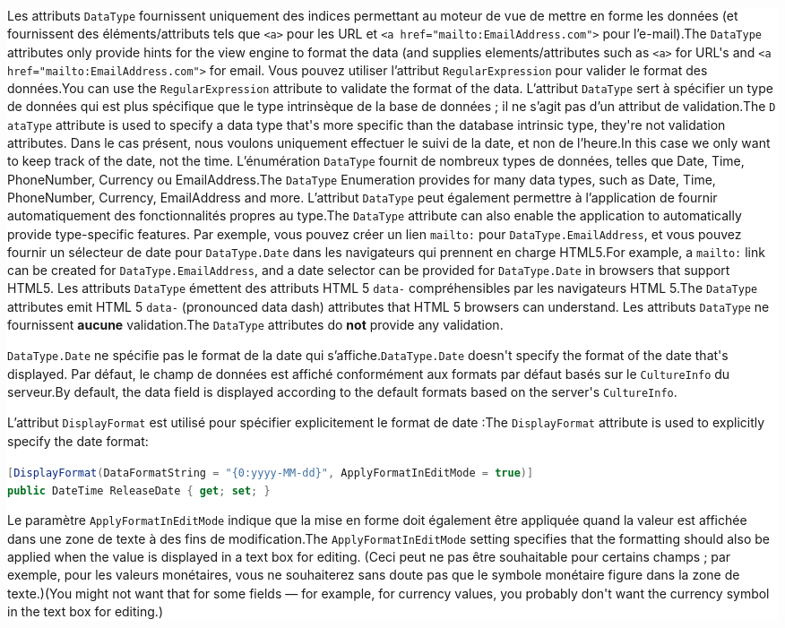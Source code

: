 <span data-ttu-id="f2045-178">Les attributs `DataType` fournissent uniquement des indices permettant au moteur de vue de mettre en forme les données (et fournissent des éléments/attributs tels que `<a>` pour les URL et `<a href="mailto:EmailAddress.com">` pour l’e-mail).</span><span class="sxs-lookup"><span data-stu-id="f2045-178">The `DataType` attributes only provide hints for the view engine to format the data (and supplies elements/attributes such as `<a>` for URL's and `<a href="mailto:EmailAddress.com">` for email.</span></span> <span data-ttu-id="f2045-179">Vous pouvez utiliser l’attribut `RegularExpression` pour valider le format des données.</span><span class="sxs-lookup"><span data-stu-id="f2045-179">You can use the `RegularExpression` attribute to validate the format of the data.</span></span> <span data-ttu-id="f2045-180">L’attribut `DataType` sert à spécifier un type de données qui est plus spécifique que le type intrinsèque de la base de données ; il ne s’agit pas d’un attribut de validation.</span><span class="sxs-lookup"><span data-stu-id="f2045-180">The `DataType` attribute is used to specify a data type that's more specific than the database intrinsic type, they're not validation attributes.</span></span> <span data-ttu-id="f2045-181">Dans le cas présent, nous voulons uniquement effectuer le suivi de la date, et non de l’heure.</span><span class="sxs-lookup"><span data-stu-id="f2045-181">In this case we only want to keep track of the date, not the time.</span></span> <span data-ttu-id="f2045-182">L’énumération `DataType` fournit de nombreux types de données, telles que Date, Time, PhoneNumber, Currency ou EmailAddress.</span><span class="sxs-lookup"><span data-stu-id="f2045-182">The `DataType` Enumeration provides for many data types, such as Date, Time, PhoneNumber, Currency, EmailAddress and more.</span></span> <span data-ttu-id="f2045-183">L’attribut `DataType` peut également permettre à l’application de fournir automatiquement des fonctionnalités propres au type.</span><span class="sxs-lookup"><span data-stu-id="f2045-183">The `DataType` attribute can also enable the application to automatically provide type-specific features.</span></span> <span data-ttu-id="f2045-184">Par exemple, vous pouvez créer un lien `mailto:` pour `DataType.EmailAddress`, et vous pouvez fournir un sélecteur de date pour `DataType.Date` dans les navigateurs qui prennent en charge HTML5.</span><span class="sxs-lookup"><span data-stu-id="f2045-184">For example, a `mailto:` link can be created for `DataType.EmailAddress`, and a date selector can be provided for `DataType.Date` in browsers that support HTML5.</span></span> <span data-ttu-id="f2045-185">Les attributs `DataType` émettent des attributs HTML 5 `data-` compréhensibles par les navigateurs HTML 5.</span><span class="sxs-lookup"><span data-stu-id="f2045-185">The `DataType` attributes emit HTML 5 `data-` (pronounced data dash) attributes that HTML 5 browsers can understand.</span></span> <span data-ttu-id="f2045-186">Les attributs `DataType` ne fournissent **aucune** validation.</span><span class="sxs-lookup"><span data-stu-id="f2045-186">The `DataType` attributes do **not** provide any validation.</span></span>

<span data-ttu-id="f2045-187">`DataType.Date` ne spécifie pas le format de la date qui s’affiche.</span><span class="sxs-lookup"><span data-stu-id="f2045-187">`DataType.Date` doesn't specify the format of the date that's displayed.</span></span> <span data-ttu-id="f2045-188">Par défaut, le champ de données est affiché conformément aux formats par défaut basés sur le `CultureInfo` du serveur.</span><span class="sxs-lookup"><span data-stu-id="f2045-188">By default, the data field is displayed according to the default formats based on the server's `CultureInfo`.</span></span>

<span data-ttu-id="f2045-189">L’attribut `DisplayFormat` est utilisé pour spécifier explicitement le format de date :</span><span class="sxs-lookup"><span data-stu-id="f2045-189">The `DisplayFormat` attribute is used to explicitly specify the date format:</span></span>

```csharp
[DisplayFormat(DataFormatString = "{0:yyyy-MM-dd}", ApplyFormatInEditMode = true)]
public DateTime ReleaseDate { get; set; }
```

<span data-ttu-id="f2045-190">Le paramètre `ApplyFormatInEditMode` indique que la mise en forme doit également être appliquée quand la valeur est affichée dans une zone de texte à des fins de modification.</span><span class="sxs-lookup"><span data-stu-id="f2045-190">The `ApplyFormatInEditMode` setting specifies that the formatting should also be applied when the value is displayed in a text box for editing.</span></span> <span data-ttu-id="f2045-191">(Ceci peut ne pas être souhaitable pour certains champs ; par exemple, pour les valeurs monétaires, vous ne souhaiterez sans doute pas que le symbole monétaire figure dans la zone de texte.)</span><span class="sxs-lookup"><span data-stu-id="f2045-191">(You might not want that for some fields — for example, for currency values, you probably don't want the currency symbol in the text box for editing.)</span></span>
